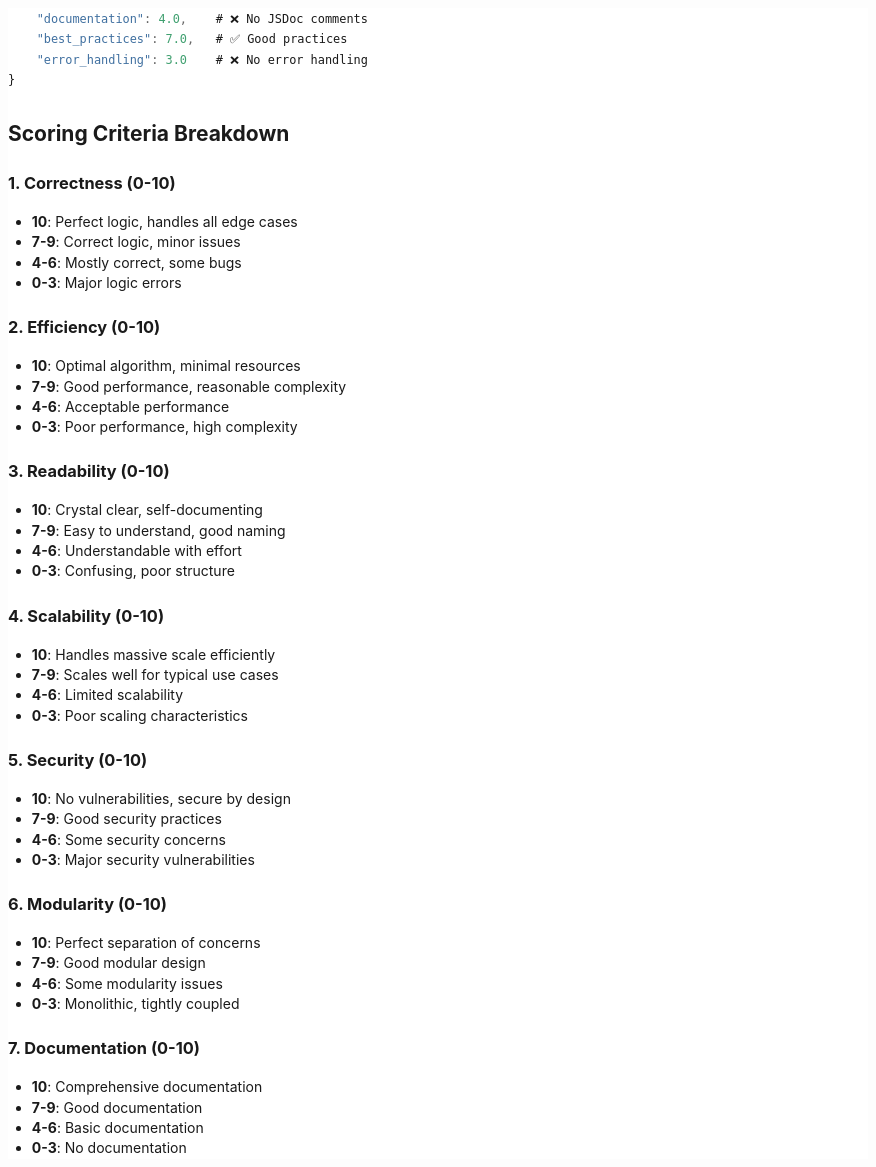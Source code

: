 ```javascript
    "documentation": 4.0,    # ❌ No JSDoc comments
    "best_practices": 7.0,   # ✅ Good practices
    "error_handling": 3.0    # ❌ No error handling
}
```

## Scoring Criteria Breakdown

### 1. Correctness (0-10)
- **10**: Perfect logic, handles all edge cases
- **7-9**: Correct logic, minor issues
- **4-6**: Mostly correct, some bugs
- **0-3**: Major logic errors

### 2. Efficiency (0-10)
- **10**: Optimal algorithm, minimal resources
- **7-9**: Good performance, reasonable complexity
- **4-6**: Acceptable performance
- **0-3**: Poor performance, high complexity

### 3. Readability (0-10)
- **10**: Crystal clear, self-documenting
- **7-9**: Easy to understand, good naming
- **4-6**: Understandable with effort
- **0-3**: Confusing, poor structure

### 4. Scalability (0-10)
- **10**: Handles massive scale efficiently
- **7-9**: Scales well for typical use cases
- **4-6**: Limited scalability
- **0-3**: Poor scaling characteristics

### 5. Security (0-10)
- **10**: No vulnerabilities, secure by design
- **7-9**: Good security practices
- **4-6**: Some security concerns
- **0-3**: Major security vulnerabilities

### 6. Modularity (0-10)
- **10**: Perfect separation of concerns
- **7-9**: Good modular design
- **4-6**: Some modularity issues
- **0-3**: Monolithic, tightly coupled

### 7. Documentation (0-10)
- **10**: Comprehensive documentation
- **7-9**: Good documentation
- **4-6**: Basic documentation
- **0-3**: No documentation

